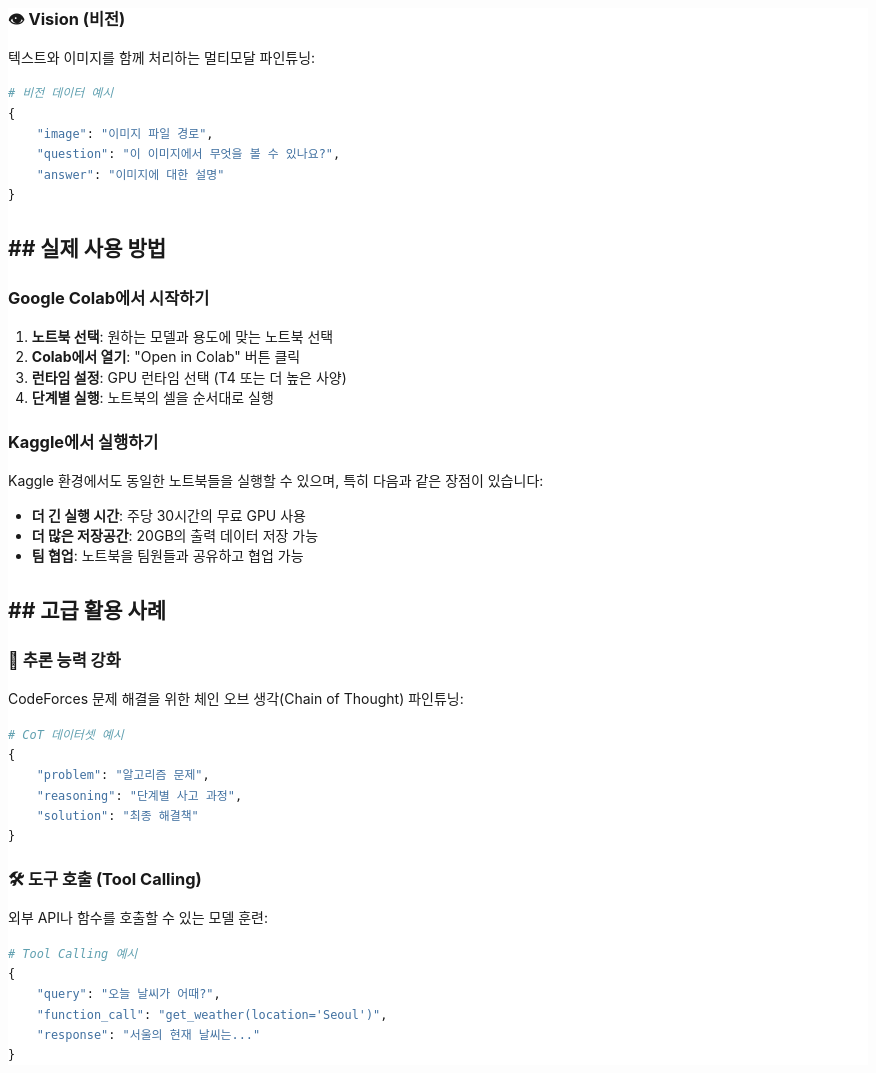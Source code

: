 ### 👁️ **Vision (비전)**
텍스트와 이미지를 함께 처리하는 멀티모달 파인튜닝:
```python
# 비전 데이터 예시
{
    "image": "이미지 파일 경로",
    "question": "이 이미지에서 무엇을 볼 수 있나요?",
    "answer": "이미지에 대한 설명"
}
```

## ## 실제 사용 방법

### Google Colab에서 시작하기

1. **노트북 선택**: 원하는 모델과 용도에 맞는 노트북 선택
2. **Colab에서 열기**: "Open in Colab" 버튼 클릭
3. **런타임 설정**: GPU 런타임 선택 (T4 또는 더 높은 사양)
4. **단계별 실행**: 노트북의 셀을 순서대로 실행

### Kaggle에서 실행하기

Kaggle 환경에서도 동일한 노트북들을 실행할 수 있으며, 특히 다음과 같은 장점이 있습니다:
- **더 긴 실행 시간**: 주당 30시간의 무료 GPU 사용
- **더 많은 저장공간**: 20GB의 출력 데이터 저장 가능
- **팀 협업**: 노트북을 팀원들과 공유하고 협업 가능

## ## 고급 활용 사례

### 🧠 **추론 능력 강화**
CodeForces 문제 해결을 위한 체인 오브 생각(Chain of Thought) 파인튜닝:
```python
# CoT 데이터셋 예시
{
    "problem": "알고리즘 문제",
    "reasoning": "단계별 사고 과정",
    "solution": "최종 해결책"
}
```

### 🛠️ **도구 호출 (Tool Calling)**
외부 API나 함수를 호출할 수 있는 모델 훈련:
```python
# Tool Calling 예시
{
    "query": "오늘 날씨가 어때?",
    "function_call": "get_weather(location='Seoul')",
    "response": "서울의 현재 날씨는..."
}
```
